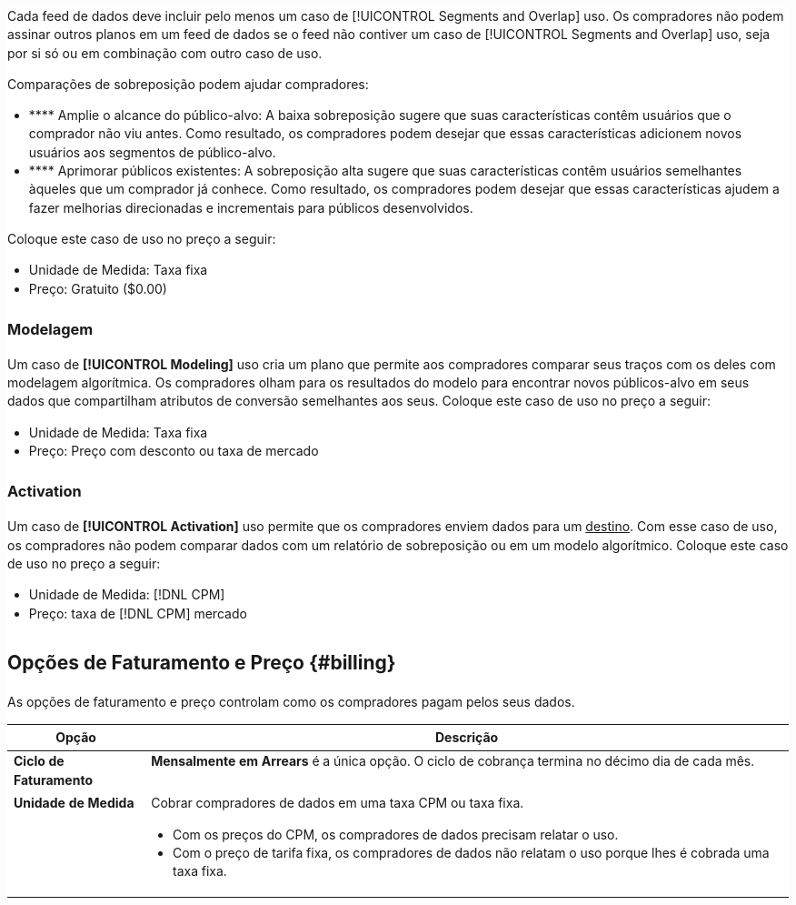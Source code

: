 Cada feed de dados deve incluir pelo menos um caso de [!UICONTROL Segments and Overlap] uso. Os compradores não podem assinar outros planos em um feed de dados se o feed não contiver um caso de [!UICONTROL Segments and Overlap] uso, seja por si só ou em combinação com outro caso de uso.

Comparações de sobreposição podem ajudar compradores:

* **** Amplie o alcance do público-alvo: A baixa sobreposição sugere que suas características contêm usuários que o comprador não viu antes. Como resultado, os compradores podem desejar que essas características adicionem novos usuários aos segmentos de público-alvo.
* **** Aprimorar públicos existentes: A sobreposição alta sugere que suas características contêm usuários semelhantes àqueles que um comprador já conhece. Como resultado, os compradores podem desejar que essas características ajudem a fazer melhorias direcionadas e incrementais para públicos desenvolvidos.

Coloque este caso de uso no preço a seguir:

* Unidade de Medida: Taxa fixa
* Preço: Gratuito ($0.00)

### Modelagem

Um caso de **[!UICONTROL Modeling]** uso cria um plano que permite aos compradores comparar seus traços com os deles com modelagem [](../../../features/algorithmic-models/understanding-models.md#understanding-models)algorítmica. Os compradores olham para os resultados do modelo para encontrar novos públicos-alvo em seus dados que compartilham atributos de conversão semelhantes aos seus. Coloque este caso de uso no preço a seguir:

* Unidade de Medida: Taxa fixa
* Preço: Preço com desconto ou taxa de mercado

### Activation

Um caso de **[!UICONTROL Activation]** uso permite que os compradores enviem dados para um [destino](../../../features/destinations/destinations.md). Com esse caso de uso, os compradores não podem comparar dados com um relatório de sobreposição ou em um modelo algorítmico. Coloque este caso de uso no preço a seguir:

* Unidade de Medida: [!DNL CPM]
* Preço: taxa de [!DNL CPM] mercado

## Opções de Faturamento e Preço {#billing}

As opções de faturamento e preço controlam como os compradores pagam pelos seus dados.

<table id="table_CCEAAF24295942EA82F20753827D1A23"> 
 <thead> 
  <tr> 
   <th colname="col1" class="entry"> Opção </th> 
   <th colname="col2" class="entry"> Descrição </th>
  </tr> 
 </thead>
 <tbody> 
  <tr> 
   <td colname="col1"> <b><span class="uicontrol"> Ciclo de Faturamento</span></b> </td> 
   <td colname="col2"> <b><span class="uicontrol"> Mensalmente em Arrears</span></b> é a única opção. O ciclo de cobrança termina no décimo dia de cada mês. </td> 
  </tr> 
  <tr> 
   <td colname="col1"> <b><span class="uicontrol"> Unidade de Medida</span></b> </td> 
   <td colname="col2">Cobrar compradores de dados em uma taxa CPM ou taxa fixa. 
    <ul id="ul_D5F125E0F7364C568D9F3107E090059D"> 
     <li id="li_A79F47FFC1DC4B9DADC014621A9C12A1"> Com os preços do CPM, os compradores de dados precisam relatar o uso. </li> 
     <li id="li_DFED3194854A492F9DD0E7BA1A655E96">Com o preço de tarifa fixa, os compradores de dados não relatam o uso porque lhes é cobrada uma taxa fixa. </li> 
    </ul> </td>
  </tr> 